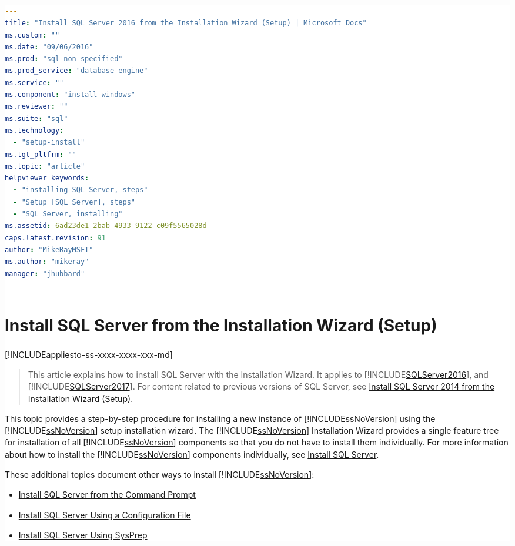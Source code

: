 ```yaml
---
title: "Install SQL Server 2016 from the Installation Wizard (Setup) | Microsoft Docs"
ms.custom: ""
ms.date: "09/06/2016"
ms.prod: "sql-non-specified"
ms.prod_service: "database-engine"
ms.service: ""
ms.component: "install-windows"
ms.reviewer: ""
ms.suite: "sql"
ms.technology: 
  - "setup-install"
ms.tgt_pltfrm: ""
ms.topic: "article"
helpviewer_keywords: 
  - "installing SQL Server, steps"
  - "Setup [SQL Server], steps"
  - "SQL Server, installing"
ms.assetid: 6ad23de1-2bab-4933-9122-c09f5565028d
caps.latest.revision: 91
author: "MikeRayMSFT"
ms.author: "mikeray"
manager: "jhubbard"
---
```

# Install SQL Server from the Installation Wizard (Setup)
[!INCLUDE[appliesto-ss-xxxx-xxxx-xxx-md](../../includes/appliesto-ss-xxxx-xxxx-xxx-md.md)]
 > This article explains how to install SQL Server with the Installation Wizard. It applies to [!INCLUDE[SQLServer2016](../../includes/sssql15-md.md)], and [!INCLUDE[SQLServer2017](../../includes/sssqlv14-md.md)]. For content related to previous versions of SQL Server, see [Install SQL Server 2014 from the Installation Wizard (Setup)](http://msdn.microsoft.com/library/ms143219(SQL.120).aspx).

This topic provides a step-by-step procedure for installing a new instance of [!INCLUDE[ssNoVersion](../../includes/ssnoversion-md.md)] using the [!INCLUDE[ssNoVersion](../../includes/ssnoversion-md.md)] setup installation wizard. The [!INCLUDE[ssNoVersion](../../includes/ssnoversion-md.md)] Installation Wizard provides a single feature tree for installation of all [!INCLUDE[ssNoVersion](../../includes/ssnoversion-md.md)] components so that you do not have to install them individually. For more information about how to install the [!INCLUDE[ssNoVersion](../../includes/ssnoversion-md.md)] components individually, see [Install SQL Server](../../database-engine/install-windows/install-sql-server.md#how-to-install-individual-components).  

 These additional topics document other ways to install [!INCLUDE[ssNoVersion](../../includes/ssnoversion-md.md)]:  

-   [Install SQL Server from the Command Prompt](../../database-engine/install-windows/install-sql-server-2016-from-the-command-prompt.md)  
  
-   [Install SQL Server Using a Configuration File](../../database-engine/install-windows/install-sql-server-2016-using-a-configuration-file.md)  
  
-   [Install SQL Server Using SysPrep](../../database-engine/install-windows/install-sql-server-using-sysprep.md)  
  